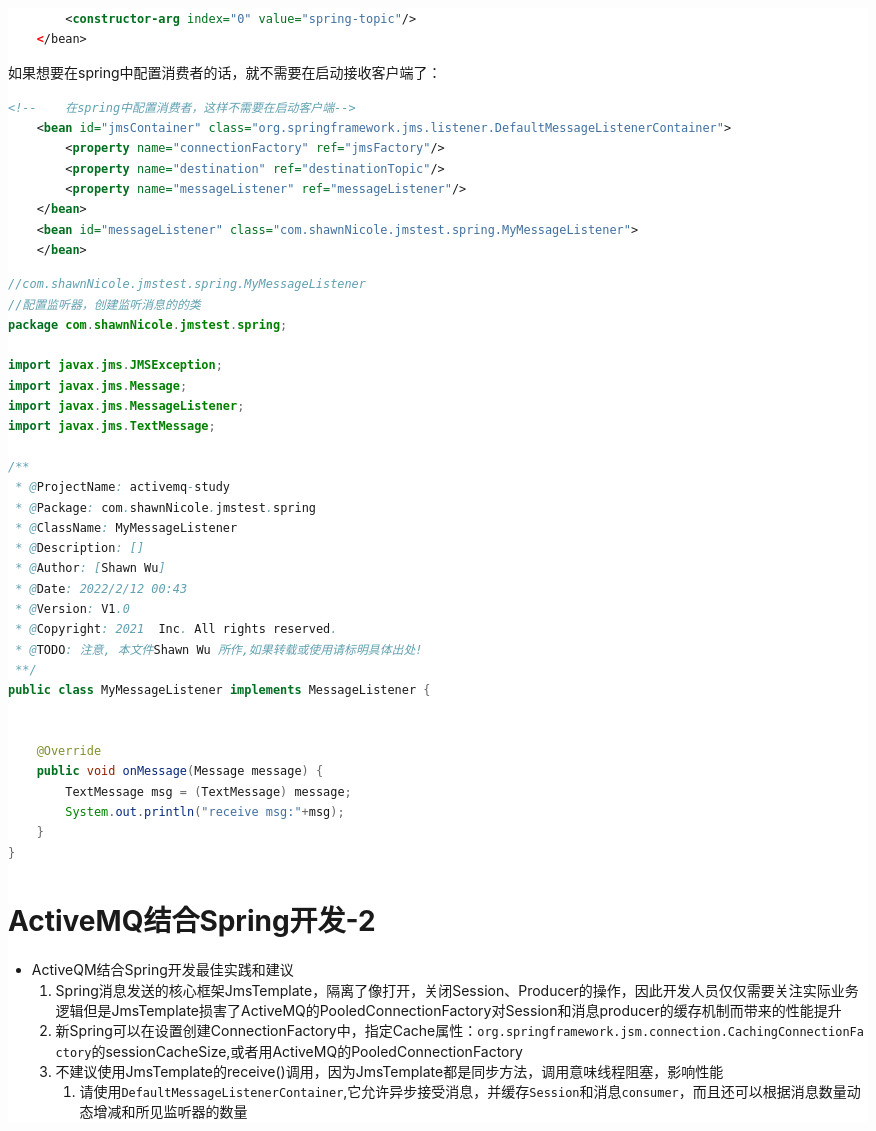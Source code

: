```xml
        <constructor-arg index="0" value="spring-topic"/>
    </bean>
```
如果想要在spring中配置消费者的话，就不需要在启动接收客户端了：
```xml
<!--    在spring中配置消费者，这样不需要在启动客户端-->
    <bean id="jmsContainer" class="org.springframework.jms.listener.DefaultMessageListenerContainer">
        <property name="connectionFactory" ref="jmsFactory"/>
        <property name="destination" ref="destinationTopic"/>
        <property name="messageListener" ref="messageListener"/>
    </bean>
    <bean id="messageListener" class="com.shawnNicole.jmstest.spring.MyMessageListener">
    </bean>
```
```java
//com.shawnNicole.jmstest.spring.MyMessageListener
//配置监听器，创建监听消息的的类
package com.shawnNicole.jmstest.spring;

import javax.jms.JMSException;
import javax.jms.Message;
import javax.jms.MessageListener;
import javax.jms.TextMessage;

/**
 * @ProjectName: activemq-study
 * @Package: com.shawnNicole.jmstest.spring
 * @ClassName: MyMessageListener
 * @Description: []
 * @Author: [Shawn Wu]
 * @Date: 2022/2/12 00:43
 * @Version: V1.0
 * @Copyright: 2021  Inc. All rights reserved.
 * @TODO: 注意, 本文件Shawn Wu 所作,如果转载或使用请标明具体出处!
 **/
public class MyMessageListener implements MessageListener {


    @Override
    public void onMessage(Message message) {
        TextMessage msg = (TextMessage) message;
        System.out.println("receive msg:"+msg);
    }
}

```
# ActiveMQ结合Spring开发-2
* ActiveQM结合Spring开发最佳实践和建议
  1. Spring消息发送的核心框架JmsTemplate，隔离了像打开，关闭Session、Producer的操作，因此开发人员仅仅需要关注实际业务逻辑但是JmsTemplate损害了ActiveMQ的PooledConnectionFactory对Session和消息producer的缓存机制而带来的性能提升
  2. 新Spring可以在设置创建ConnectionFactory中，指定Cache属性：`org.springframework.jsm.connection.CachingConnectionFactory`的sessionCacheSize,或者用ActiveMQ的PooledConnectionFactory
  3. 不建议使用JmsTemplate的receive()调用，因为JmsTemplate都是同步方法，调用意味线程阻塞，影响性能
     1. 请使用`DefaultMessageListenerContainer`,它允许异步接受消息，并缓存`Session`和消息`consumer`，而且还可以根据消息数量动态增减和所见监听器的数量
